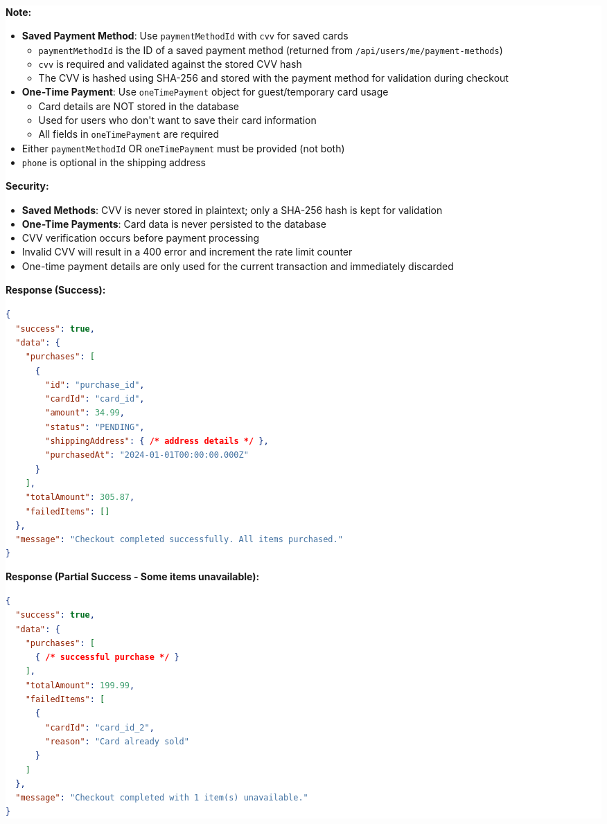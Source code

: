 **Note:** 
- **Saved Payment Method**: Use `paymentMethodId` with `cvv` for saved cards
  - `paymentMethodId` is the ID of a saved payment method (returned from `/api/users/me/payment-methods`)
  - `cvv` is required and validated against the stored CVV hash
  - The CVV is hashed using SHA-256 and stored with the payment method for validation during checkout
- **One-Time Payment**: Use `oneTimePayment` object for guest/temporary card usage
  - Card details are NOT stored in the database
  - Used for users who don't want to save their card information
  - All fields in `oneTimePayment` are required
- Either `paymentMethodId` OR `oneTimePayment` must be provided (not both)
- `phone` is optional in the shipping address

**Security:**
- **Saved Methods**: CVV is never stored in plaintext; only a SHA-256 hash is kept for validation
- **One-Time Payments**: Card data is never persisted to the database
- CVV verification occurs before payment processing
- Invalid CVV will result in a 400 error and increment the rate limit counter
- One-time payment details are only used for the current transaction and immediately discarded

**Response (Success):**
```json
{
  "success": true,
  "data": {
    "purchases": [
      {
        "id": "purchase_id",
        "cardId": "card_id",
        "amount": 34.99,
        "status": "PENDING",
        "shippingAddress": { /* address details */ },
        "purchasedAt": "2024-01-01T00:00:00.000Z"
      }
    ],
    "totalAmount": 305.87,
    "failedItems": []
  },
  "message": "Checkout completed successfully. All items purchased."
}
```

**Response (Partial Success - Some items unavailable):**
```json
{
  "success": true,
  "data": {
    "purchases": [
      { /* successful purchase */ }
    ],
    "totalAmount": 199.99,
    "failedItems": [
      {
        "cardId": "card_id_2",
        "reason": "Card already sold"
      }
    ]
  },
  "message": "Checkout completed with 1 item(s) unavailable."
}
```

